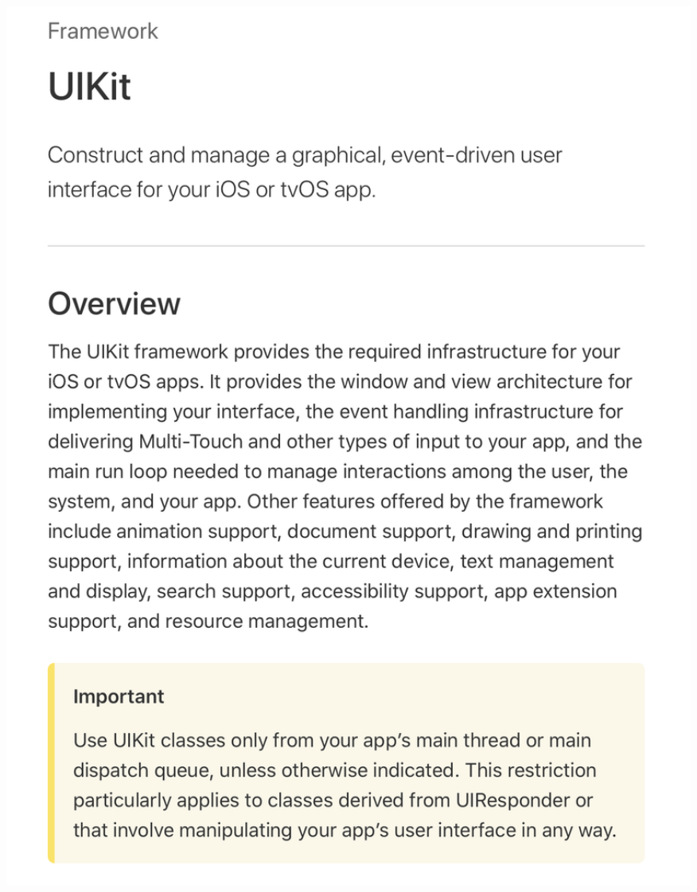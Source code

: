 <img width="1058" alt="UIKitDocsImg-1" src="https://github.com/VincentGeranium/VincentGeranium.github.io/blob/master/assets/img/UIKitDocsImg-1.png?raw=true" title="UIKitDocsImg-1">
